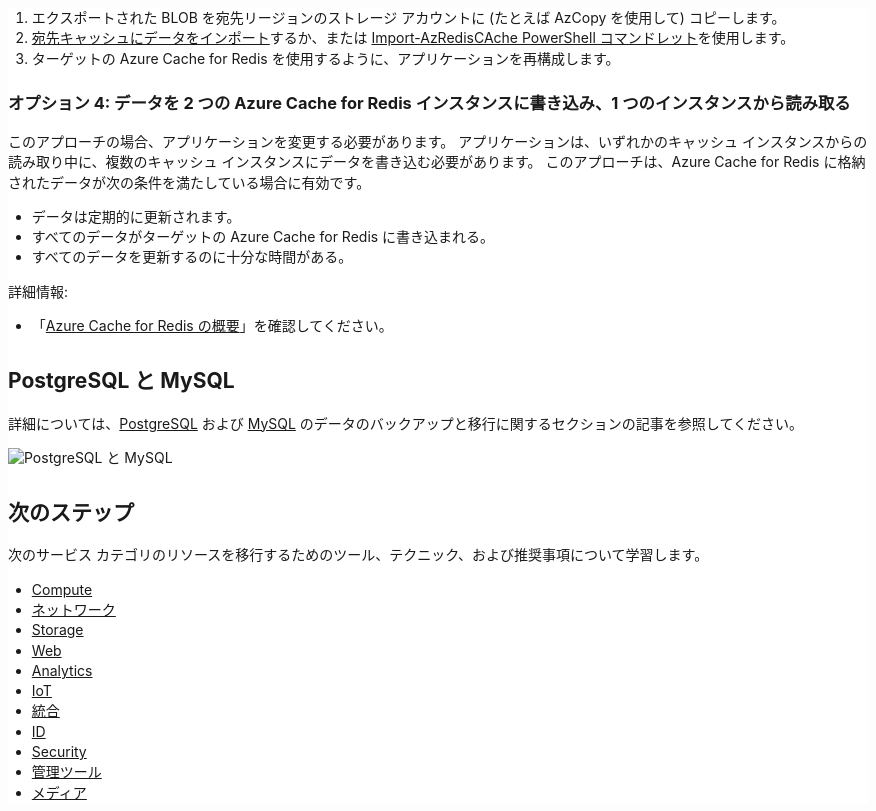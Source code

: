1. エクスポートされた BLOB を宛先リージョンのストレージ アカウントに (たとえば AzCopy を使用して) コピーします。
1. [宛先キャッシュにデータをインポート](../azure-cache-for-redis/cache-how-to-import-export-data.md)するか、または [Import-AzRedisCAche PowerShell コマンドレット](/powershell/module/az.rediscache/import-azrediscache)を使用します。
1. ターゲットの Azure Cache for Redis を使用するように、アプリケーションを再構成します。

### <a name="option-4-write-data-to-two-azure-cache-for-redis-instances-read-from-one-instance"></a>オプション 4: データを 2 つの Azure Cache for Redis インスタンスに書き込み、1 つのインスタンスから読み取る

このアプローチの場合、アプリケーションを変更する必要があります。 アプリケーションは、いずれかのキャッシュ インスタンスからの読み取り中に、複数のキャッシュ インスタンスにデータを書き込む必要があります。 このアプローチは、Azure Cache for Redis に格納されたデータが次の条件を満たしている場合に有効です。
- データは定期的に更新されます。 
- すべてのデータがターゲットの Azure Cache for Redis に書き込まれる。
- すべてのデータを更新するのに十分な時間がある。

詳細情報:

- 「[Azure Cache for Redis の概要](../azure-cache-for-redis/cache-overview.md)」を確認してください。

## <a name="postgresql-and-mysql"></a>PostgreSQL と MySQL

詳細については、[PostgreSQL](../postgresql/index.yml) および [MySQL](../mysql/index.yml) のデータのバックアップと移行に関するセクションの記事を参照してください。

![PostgreSQL と MySQL](./media/germany-migration-main/databases.png)

## <a name="next-steps"></a>次のステップ

次のサービス カテゴリのリソースを移行するためのツール、テクニック、および推奨事項について学習します。

- [Compute](./germany-migration-compute.md)
- [ネットワーク](./germany-migration-networking.md)
- [Storage](./germany-migration-storage.md)
- [Web](./germany-migration-web.md)
- [Analytics](./germany-migration-analytics.md)
- [IoT](./germany-migration-iot.md)
- [統合](./germany-migration-integration.md)
- [ID](./germany-migration-identity.md)
- [Security](./germany-migration-security.md)
- [管理ツール](./germany-migration-management-tools.md)
- [メディア](./germany-migration-media.md)

